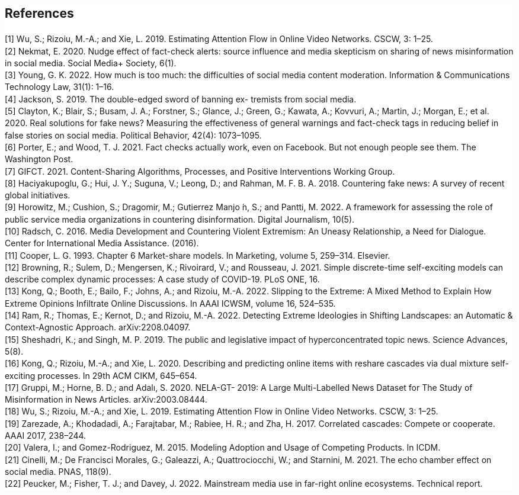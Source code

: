 ## References

[1] Wu, S.; Rizoiu, M.-A.; and Xie, L. 2019. Estimating Attention Flow in Online Video Networks. CSCW, 3: 1–25. \
[2] Nekmat, E. 2020. Nudge effect of fact-check alerts: source influence and media skepticism on sharing of news misinformation in social media. Social Media+ Society, 6(1). \
[3] Young, G. K. 2022. How much is too much: the difficulties of social media content moderation. Information & Communications Technology Law, 31(1): 1–16. \
[4] Jackson, S. 2019. The double-edged sword of banning ex- tremists from social media. \
[5] Clayton, K.; Blair, S.; Busam, J. A.; Forstner, S.; Glance, J.; Green, G.; Kawata, A.; Kovvuri, A.; Martin, J.; Morgan, E.; et al. 2020. Real solutions for fake news? Measuring the effectiveness of general warnings and fact-check tags in reducing belief in false stories on social media. Political Behavior, 42(4): 1073–1095. \
[6] Porter, E.; and Wood, T. J. 2021. Fact checks actually work, even on Facebook. But not enough people see them. The Washington Post. \
[7] GIFCT. 2021. Content-Sharing Algorithms, Processes, and Positive Interventions Working Group. \
[8] Haciyakupoglu, G.; Hui, J. Y.; Suguna, V.; Leong, D.; and Rahman, M. F. B. A. 2018. Countering fake news: A survey of recent global initiatives. \
[9] Horowitz, M.; Cushion, S.; Dragomir, M.; Gutierrez Manjo ́n, S.; and Pantti, M. 2022. A framework for assessing the role of public service media organizations in countering disinformation. Digital Journalism, 10(5). \
[10] Radsch, C. 2016. Media Development and Countering Violent Extremism: An Uneasy Relationship, a Need for Dialogue. Center for International Media Assistance. (2016). \
[11] Cooper, L. G. 1993. Chapter 6 Market-share models. In Marketing, volume 5, 259–314. Elsevier. \
[12] Browning, R.; Sulem, D.; Mengersen, K.; Rivoirard, V.; and Rousseau, J. 2021. Simple discrete-time self-exciting models can describe complex dynamic processes: A case study of COVID-19. PLoS ONE, 16. \
[13] Kong, Q.; Booth, E.; Bailo, F.; Johns, A.; and Rizoiu, M.-A. 2022. Slipping to the Extreme: A Mixed Method to Explain How Extreme Opinions Infiltrate Online Discussions. In AAAI ICWSM, volume 16, 524–535. \
[14] Ram, R.; Thomas, E.; Kernot, D.; and Rizoiu, M.-A. 2022. Detecting Extreme Ideologies in Shifting Landscapes: an Automatic & Context-Agnostic Approach. arXiv:2208.04097. \
[15] Sheshadri, K.; and Singh, M. P. 2019. The public and legislative impact of hyperconcentrated topic news. Science Advances, 5(8). \
[16] Kong, Q.; Rizoiu, M.-A.; and Xie, L. 2020. Describing and predicting online items with reshare cascades via dual mixture self-exciting processes. In 29th ACM CIKM, 645–654. \
[17] Gruppi, M.; Horne, B. D.; and Adalı, S. 2020. NELA-GT- 2019: A Large Multi-Labelled News Dataset for The Study of Misinformation in News Articles. arXiv:2003.08444. \
[18] Wu, S.; Rizoiu, M.-A.; and Xie, L. 2019. Estimating Attention Flow in Online Video Networks. CSCW, 3: 1–25. \
[19] Zarezade, A.; Khodadadi, A.; Farajtabar, M.; Rabiee, H. R.; and Zha, H. 2017. Correlated cascades: Compete or cooperate. AAAI 2017, 238–244. \
[20] Valera, I.; and Gomez-Rodriguez, M. 2015. Modeling Adoption and Usage of Competing Products. In ICDM. \
[21] Cinelli, M.; De Francisci Morales, G.; Galeazzi, A.; Quattrociocchi, W.; and Starnini, M. 2021. The echo chamber effect on social media. PNAS, 118(9). \
[22] Peucker, M.; Fisher, T. J.; and Davey, J. 2022. Mainstream media use in far-right online ecosystems. Technical report.

